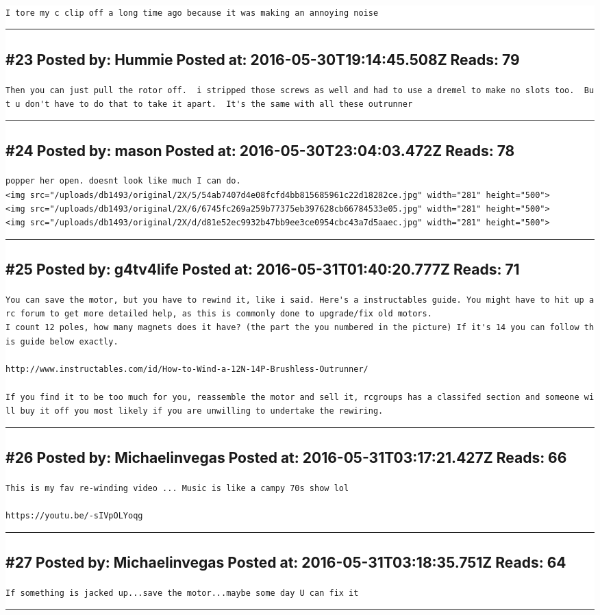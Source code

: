 ```
I tore my c clip off a long time ago because it was making an annoying noise
```

---
## \#23 Posted by: Hummie Posted at: 2016-05-30T19:14:45.508Z Reads: 79

```
Then you can just pull the rotor off.  i stripped those screws as well and had to use a dremel to make no slots too.  But u don't have to do that to take it apart.  It's the same with all these outrunner
```

---
## \#24 Posted by: mason Posted at: 2016-05-30T23:04:03.472Z Reads: 78

```
popper her open. doesnt look like much I can do.
<img src="/uploads/db1493/original/2X/5/54ab7407d4e08fcfd4bb815685961c22d18282ce.jpg" width="281" height="500">
<img src="/uploads/db1493/original/2X/6/6745fc269a259b77375eb397628cb66784533e05.jpg" width="281" height="500">
<img src="/uploads/db1493/original/2X/d/d81e52ec9932b47bb9ee3ce0954cbc43a7d5aaec.jpg" width="281" height="500">
```

---
## \#25 Posted by: g4tv4life Posted at: 2016-05-31T01:40:20.777Z Reads: 71

```
You can save the motor, but you have to rewind it, like i said. Here's a instructables guide. You might have to hit up a rc forum to get more detailed help, as this is commonly done to upgrade/fix old motors. 
I count 12 poles, how many magnets does it have? (the part the you numbered in the picture) If it's 14 you can follow this guide below exactly.

http://www.instructables.com/id/How-to-Wind-a-12N-14P-Brushless-Outrunner/

If you find it to be too much for you, reassemble the motor and sell it, rcgroups has a classifed section and someone will buy it off you most likely if you are unwilling to undertake the rewiring.
```

---
## \#26 Posted by: Michaelinvegas Posted at: 2016-05-31T03:17:21.427Z Reads: 66

```
This is my fav re-winding video ... Music is like a campy 70s show lol

https://youtu.be/-sIVpOLYoqg
```

---
## \#27 Posted by: Michaelinvegas Posted at: 2016-05-31T03:18:35.751Z Reads: 64

```
If something is jacked up...save the motor...maybe some day U can fix it
```

---
